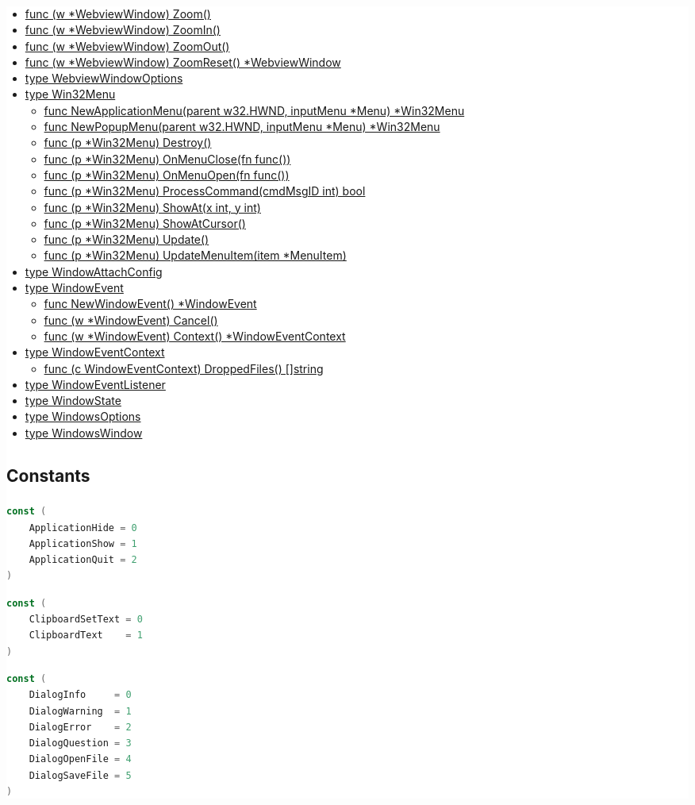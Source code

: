   - [func \(w \*WebviewWindow\) Zoom\(\)](#WebviewWindow.Zoom)
  - [func \(w \*WebviewWindow\) ZoomIn\(\)](#WebviewWindow.ZoomIn)
  - [func \(w \*WebviewWindow\) ZoomOut\(\)](#WebviewWindow.ZoomOut)
  - [func \(w \*WebviewWindow\) ZoomReset\(\) \*WebviewWindow](#WebviewWindow.ZoomReset)
- [type WebviewWindowOptions](#WebviewWindowOptions)
- [type Win32Menu](#Win32Menu)
  - [func NewApplicationMenu\(parent w32.HWND, inputMenu \*Menu\) \*Win32Menu](#NewApplicationMenu)
  - [func NewPopupMenu\(parent w32.HWND, inputMenu \*Menu\) \*Win32Menu](#NewPopupMenu)
  - [func \(p \*Win32Menu\) Destroy\(\)](#Win32Menu.Destroy)
  - [func \(p \*Win32Menu\) OnMenuClose\(fn func\(\)\)](#Win32Menu.OnMenuClose)
  - [func \(p \*Win32Menu\) OnMenuOpen\(fn func\(\)\)](#Win32Menu.OnMenuOpen)
  - [func \(p \*Win32Menu\) ProcessCommand\(cmdMsgID int\) bool](#Win32Menu.ProcessCommand)
  - [func \(p \*Win32Menu\) ShowAt\(x int, y int\)](#Win32Menu.ShowAt)
  - [func \(p \*Win32Menu\) ShowAtCursor\(\)](#Win32Menu.ShowAtCursor)
  - [func \(p \*Win32Menu\) Update\(\)](#Win32Menu.Update)
  - [func \(p \*Win32Menu\) UpdateMenuItem\(item \*MenuItem\)](#Win32Menu.UpdateMenuItem)
- [type WindowAttachConfig](#WindowAttachConfig)
- [type WindowEvent](#WindowEvent)
  - [func NewWindowEvent\(\) \*WindowEvent](#NewWindowEvent)
  - [func \(w \*WindowEvent\) Cancel\(\)](#WindowEvent.Cancel)
  - [func \(w \*WindowEvent\) Context\(\) \*WindowEventContext](#WindowEvent.Context)
- [type WindowEventContext](#WindowEventContext)
  - [func \(c WindowEventContext\) DroppedFiles\(\) \[\]string](#WindowEventContext.DroppedFiles)
- [type WindowEventListener](#WindowEventListener)
- [type WindowState](#WindowState)
- [type WindowsOptions](#WindowsOptions)
- [type WindowsWindow](#WindowsWindow)

## Constants

<a name="ApplicationHide"></a>

```go
const (
    ApplicationHide = 0
    ApplicationShow = 1
    ApplicationQuit = 2
)
```

<a name="ClipboardSetText"></a>

```go
const (
    ClipboardSetText = 0
    ClipboardText    = 1
)
```

<a name="DialogInfo"></a>

```go
const (
    DialogInfo     = 0
    DialogWarning  = 1
    DialogError    = 2
    DialogQuestion = 3
    DialogOpenFile = 4
    DialogSaveFile = 5
)
```

